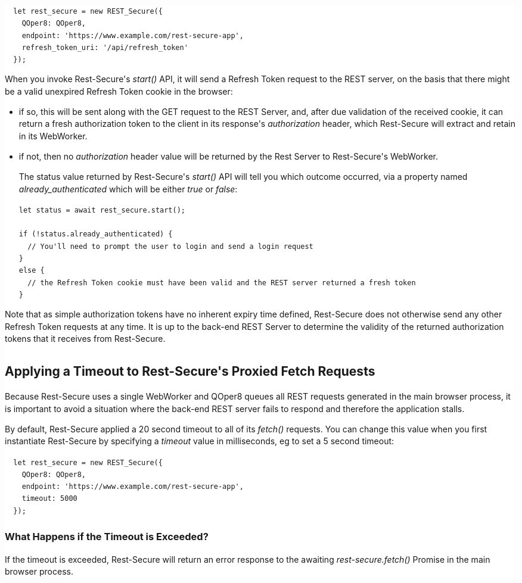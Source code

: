 
      let rest_secure = new REST_Secure({
        QOper8: QOper8,
        endpoint: 'https://www.example.com/rest-secure-app',
        refresh_token_uri: '/api/refresh_token'
      });


When you invoke Rest-Secure's *start()* API, it will send a Refresh Token request to the REST server, on the basis that there might be a valid unexpired Refresh Token cookie in the browser:

- if so, this will be sent along with the GET request to the REST Server, and, after due validation of the received cookie, it can return a fresh authorization token to the client in its response's *authorization* header, which Rest-Secure will extract and retain in its WebWorker.

- if not, then no *authorization* header value will be returned by the Rest Server to Rest-Secure's WebWorker.

  The status value returned by Rest-Secure's *start()* API will tell you which outcome occurred, via a property named *already_authenticated* which will be either *true* or *false*:


      let status = await rest_secure.start();

      if (!status.already_authenticated) {
        // You'll need to prompt the user to login and send a login request
      }
      else {
        // the Refresh Token cookie must have been valid and the REST server returned a fresh token
      }

Note that as simple authorization tokens have no inherent expiry time defined, Rest-Secure does not otherwise send any other Refresh Token requests at any time.  It is up to the back-end REST Server to determine the validity of the returned authorization tokens that it receives from Rest-Secure.


## Applying a Timeout to Rest-Secure's Proxied Fetch Requests

Because Rest-Secure uses a single WebWorker and QOper8 queues all REST requests generated in the main browser process, it is important to avoid a situation where the back-end REST server fails to respond and therefore the application stalls.

By default, Rest-Secure applied a 20 second timeout to all of its *fetch()* requests.  You can change this value when you first instantiate Rest-Secure by specifying a *timeout* value in milliseconds, eg to set a 5 second timeout:

      let rest_secure = new REST_Secure({
        QOper8: QOper8,
        endpoint: 'https://www.example.com/rest-secure-app',
        timeout: 5000
      });


### What Happens if the Timeout is Exceeded?

If the timeout is exceeded, Rest-Secure will return an error response to the awaiting *rest-secure.fetch()* Promise in the main browser process.  
